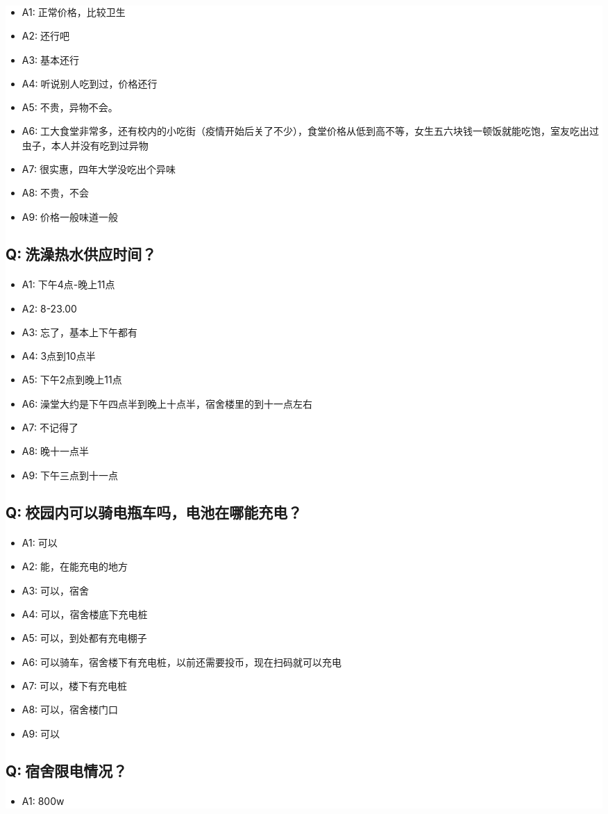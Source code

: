 - A1: 正常价格，比较卫生

- A2: 还行吧

- A3: 基本还行

- A4: 听说别人吃到过，价格还行

- A5: 不贵，异物不会。

- A6: 工大食堂非常多，还有校内的小吃街（疫情开始后关了不少），食堂价格从低到高不等，女生五六块钱一顿饭就能吃饱，室友吃出过虫子，本人并没有吃到过异物

- A7: 很实惠，四年大学没吃出个异味

- A8: 不贵，不会

- A9: 价格一般味道一般

## Q: 洗澡热水供应时间？

- A1: 下午4点-晚上11点

- A2: 8-23.00

- A3: 忘了，基本上下午都有

- A4: 3点到10点半

- A5: 下午2点到晚上11点

- A6: 澡堂大约是下午四点半到晚上十点半，宿舍楼里的到十一点左右

- A7: 不记得了

- A8: 晚十一点半

- A9: 下午三点到十一点

## Q: 校园内可以骑电瓶车吗，电池在哪能充电？

- A1: 可以

- A2: 能，在能充电的地方

- A3: 可以，宿舍

- A4: 可以，宿舍楼底下充电桩

- A5: 可以，到处都有充电棚子

- A6: 可以骑车，宿舍楼下有充电桩，以前还需要投币，现在扫码就可以充电

- A7: 可以，楼下有充电桩

- A8: 可以，宿舍楼门口

- A9: 可以

## Q: 宿舍限电情况？

- A1: 800w
